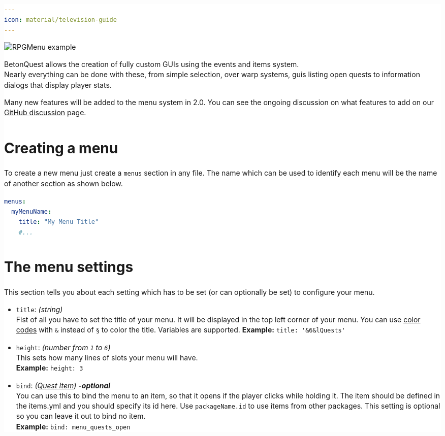 ```yaml
---
icon: material/television-guide
---
```

<span class="centered">![RPGMenu example](../_media/content/Documentation/Menu/RPGMenuExample.png)</span>

BetonQuest allows the creation of fully custom GUIs using the events and items system.  
Nearly everything can be done with these, from simple selection, over warp systems, guis listing open quests to
information dialogs that display player stats.

Many new features will be added to the menu system in 2.0. You can see the ongoing discussion on what
features to add on our [GitHub discussion](https://github.com/BetonQuest/BetonQuest/discussions) page.

# Creating a menu
To create a new menu just create a `menus` section in any file.
The name which can be used to identify each menu will be the name of another section as shown below.

``` YAML title="Menu Definition Example"
menus:
  myMenuName:
    title: "My Menu Title"
    #...
```

# The menu settings
This section tells you about each setting which has to be set (or can optionally be set) to configure your menu.

* `title`: *(string)*  
  Fist of all you have to set the title of your menu.
  It will be displayed in the top left corner of your menu.
  You can use [color codes](https://minecraft.gamepedia.com/Formatting_codes) with `&` instead of `§` to color the
  title. Variables are supported.
  **Example:** `title: '&6&lQuests'`

* `height`: *(number from `1` to `6`)*  
  This sets how many lines of slots your menu will have.  
  **Example:** `height: 3`

* `bind`: *([Quest Item](Reference.md#items))* ***-optional***   
  You can use this to bind the menu to an item, so that it opens if the player clicks while holding it.
  The item should be defined in the items.yml and you should specify its id here. Use `packageName.id` to use items from other packages.
  This setting is optional so you can leave it out to bind no item.  
  **Example:** `bind: menu_quests_open`
